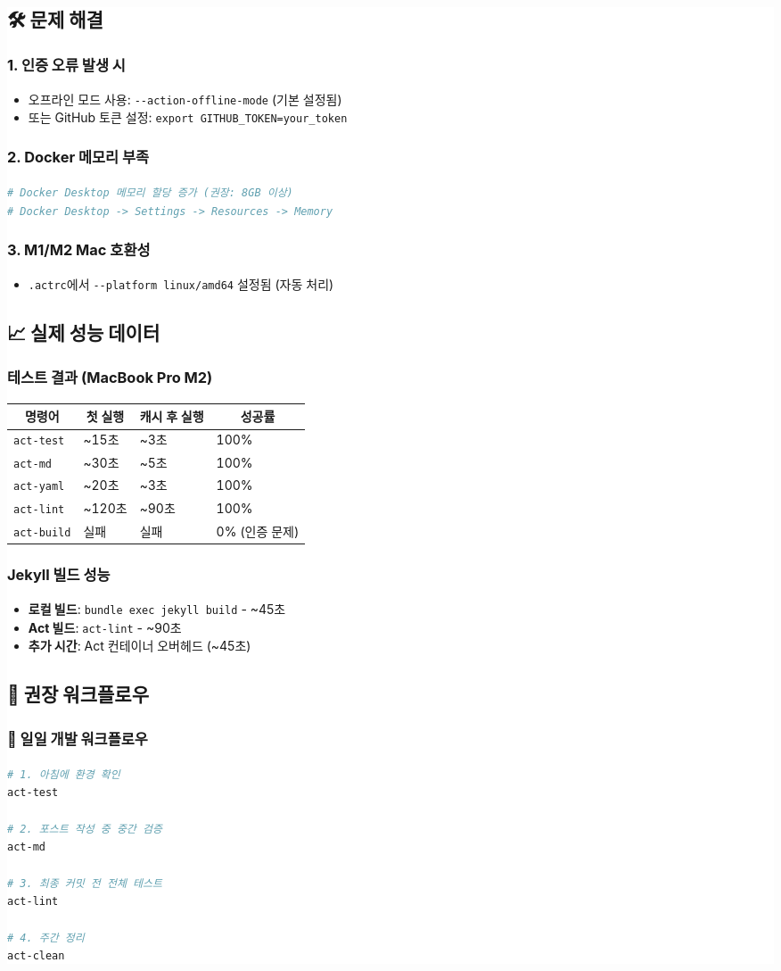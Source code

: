 ## 🛠️ 문제 해결

### 1. 인증 오류 발생 시
- 오프라인 모드 사용: `--action-offline-mode` (기본 설정됨)
- 또는 GitHub 토큰 설정: `export GITHUB_TOKEN=your_token`

### 2. Docker 메모리 부족
```bash
# Docker Desktop 메모리 할당 증가 (권장: 8GB 이상)
# Docker Desktop -> Settings -> Resources -> Memory
```

### 3. M1/M2 Mac 호환성
- `.actrc`에서 `--platform linux/amd64` 설정됨 (자동 처리)

## 📈 실제 성능 데이터

### 테스트 결과 (MacBook Pro M2)

| 명령어 | 첫 실행 | 캐시 후 실행 | 성공률 |
|--------|---------|-------------|--------|
| `act-test` | ~15초 | ~3초 | 100% |
| `act-md` | ~30초 | ~5초 | 100% |
| `act-yaml` | ~20초 | ~3초 | 100% |
| `act-lint` | ~120초 | ~90초 | 100% |
| `act-build` | 실패 | 실패 | 0% (인증 문제) |

### Jekyll 빌드 성능
- **로컬 빌드**: `bundle exec jekyll build` - ~45초
- **Act 빌드**: `act-lint` - ~90초
- **추가 시간**: Act 컨테이너 오버헤드 (~45초)

## 🎯 권장 워크플로우

### 📝 일일 개발 워크플로우

```bash
# 1. 아침에 환경 확인
act-test

# 2. 포스트 작성 중 중간 검증
act-md

# 3. 최종 커밋 전 전체 테스트
act-lint

# 4. 주간 정리
act-clean
```
